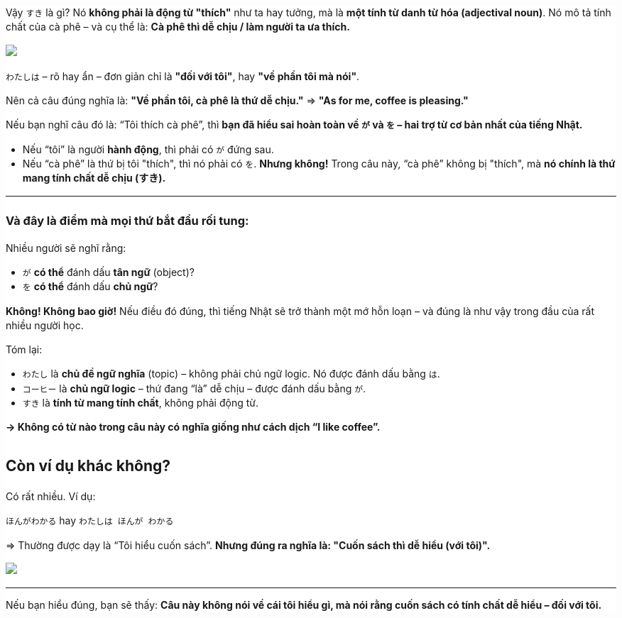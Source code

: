 Vậy `すき` là gì? Nó **không phải là động từ "thích"** như ta hay tưởng, mà là **một tính từ danh từ hóa (adjectival noun)**. Nó mô tả tính chất của cà phê – và cụ thể là:
**Cà phê thì dễ chịu / làm người ta ưa thích.**

![](https://kellenok.github.io/cure-script/assets/image349.Bj6kV5Uv.webp)

`わたしは` – rõ hay ẩn – đơn giản chỉ là **"đối với tôi"**, hay **"về phần tôi mà nói"**.

Nên cả câu đúng nghĩa là:
**"Về phần tôi, cà phê là thứ dễ chịu."**
\=> **"As for me, coffee is pleasing."**


Nếu bạn nghĩ câu đó là: “Tôi thích cà phê”, thì **bạn đã hiểu sai hoàn toàn về `が` và `を` – hai trợ từ cơ bản nhất của tiếng Nhật.**

* Nếu “tôi” là người **hành động**, thì phải có `が` đứng sau.
* Nếu “cà phê” là thứ bị tôi "thích", thì nó phải có `を`.
  **Nhưng không!** Trong câu này, “cà phê” không bị "thích", mà **nó chính là thứ mang tính chất dễ chịu (すき).**

---

### Và đây là điểm mà mọi thứ bắt đầu rối tung:

Nhiều người sẽ nghĩ rằng:

* `が` **có thể** đánh dấu **tân ngữ** (object)?
* `を` **có thể** đánh dấu **chủ ngữ**?

**Không! Không bao giờ!**
Nếu điều đó đúng, thì tiếng Nhật sẽ trở thành một mớ hỗn loạn – và đúng là như vậy trong đầu của rất nhiều người học.

Tóm lại:

* `わたし` là **chủ đề ngữ nghĩa** (topic) – không phải chủ ngữ logic. Nó được đánh dấu bằng `は`.
* `コーヒー` là **chủ ngữ logic** – thứ đang “là” dễ chịu – được đánh dấu bằng `が`.
* `すき` là **tính từ mang tính chất**, không phải động từ.

**→ Không có từ nào trong câu này có nghĩa giống như cách dịch “I like coffee”.**

## Còn ví dụ khác không?

Có rất nhiều. Ví dụ:

`ほんがわかる` hay `わたしは ほんが わかる`

\=> Thường được dạy là “Tôi hiểu cuốn sách”.
**Nhưng đúng ra nghĩa là: "Cuốn sách thì dễ hiểu (với tôi)".**

![](https://kellenok.github.io/cure-script/assets/image1153.CAXx6qP3.webp)

---

Nếu bạn hiểu đúng, bạn sẽ thấy:
**Câu này không nói về cái tôi hiểu gì, mà nói rằng cuốn sách có tính chất dễ hiểu – đối với tôi.**
